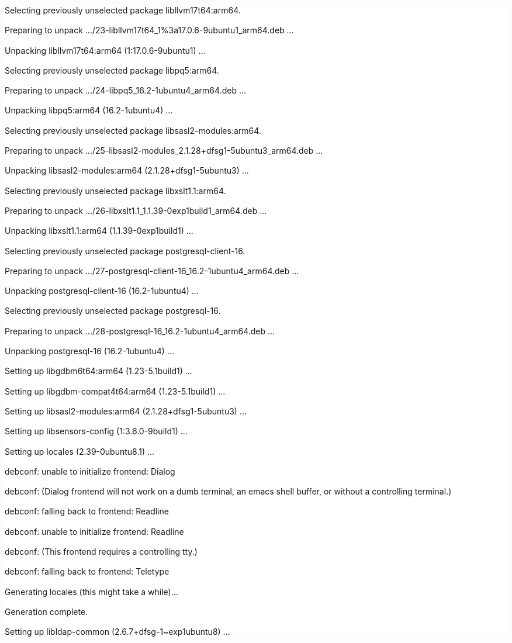 Selecting previously unselected package libllvm17t64:arm64.

Preparing to unpack .../23-libllvm17t64_1%3a17.0.6-9ubuntu1_arm64.deb ...

Unpacking libllvm17t64:arm64 (1:17.0.6-9ubuntu1) ...

Selecting previously unselected package libpq5:arm64.

Preparing to unpack .../24-libpq5_16.2-1ubuntu4_arm64.deb ...

Unpacking libpq5:arm64 (16.2-1ubuntu4) ...

Selecting previously unselected package libsasl2-modules:arm64.

Preparing to unpack .../25-libsasl2-modules_2.1.28+dfsg1-5ubuntu3_arm64.deb ...

Unpacking libsasl2-modules:arm64 (2.1.28+dfsg1-5ubuntu3) ...

Selecting previously unselected package libxslt1.1:arm64.

Preparing to unpack .../26-libxslt1.1_1.1.39-0exp1build1_arm64.deb ...

Unpacking libxslt1.1:arm64 (1.1.39-0exp1build1) ...

Selecting previously unselected package postgresql-client-16.

Preparing to unpack .../27-postgresql-client-16_16.2-1ubuntu4_arm64.deb ...

Unpacking postgresql-client-16 (16.2-1ubuntu4) ...

Selecting previously unselected package postgresql-16.

Preparing to unpack .../28-postgresql-16_16.2-1ubuntu4_arm64.deb ...

Unpacking postgresql-16 (16.2-1ubuntu4) ...

Setting up libgdbm6t64:arm64 (1.23-5.1build1) ...

Setting up libgdbm-compat4t64:arm64 (1.23-5.1build1) ...

Setting up libsasl2-modules:arm64 (2.1.28+dfsg1-5ubuntu3) ...

Setting up libsensors-config (1:3.6.0-9build1) ...

Setting up locales (2.39-0ubuntu8.1) ...

debconf: unable to initialize frontend: Dialog

debconf: (Dialog frontend will not work on a dumb terminal, an emacs shell buffer, or without a controlling terminal.)

debconf: falling back to frontend: Readline

debconf: unable to initialize frontend: Readline

debconf: (This frontend requires a controlling tty.)

debconf: falling back to frontend: Teletype

Generating locales (this might take a while)...

Generation complete.

Setting up libldap-common (2.6.7+dfsg-1~exp1ubuntu8) ...
